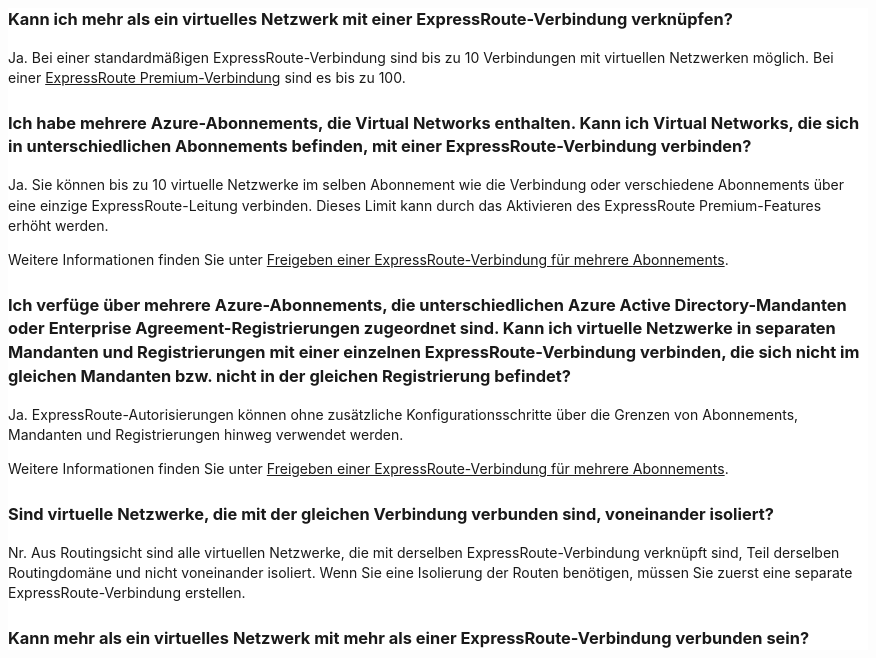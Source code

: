 ### <a name="can-i-link-to-more-than-one-virtual-network-to-an-expressroute-circuit"></a>Kann ich mehr als ein virtuelles Netzwerk mit einer ExpressRoute-Verbindung verknüpfen?

Ja. Bei einer standardmäßigen ExpressRoute-Verbindung sind bis zu 10 Verbindungen mit virtuellen Netzwerken möglich. Bei einer [ExpressRoute Premium-Verbindung](#expressroute-premium) sind es bis zu 100. 

### <a name="i-have-multiple-azure-subscriptions-that-contain-virtual-networks-can-i-connect-virtual-networks-that-are-in-separate-subscriptions-to-a-single-expressroute-circuit"></a>Ich habe mehrere Azure-Abonnements, die Virtual Networks enthalten. Kann ich Virtual Networks, die sich in unterschiedlichen Abonnements befinden, mit einer ExpressRoute-Verbindung verbinden?

Ja. Sie können bis zu 10 virtuelle Netzwerke im selben Abonnement wie die Verbindung oder verschiedene Abonnements über eine einzige ExpressRoute-Leitung verbinden. Dieses Limit kann durch das Aktivieren des ExpressRoute Premium-Features erhöht werden.

Weitere Informationen finden Sie unter [Freigeben einer ExpressRoute-Verbindung für mehrere Abonnements](expressroute-howto-linkvnet-arm.md).

### <a name="i-have-multiple-azure-subscriptions-associated-to-different-azure-active-directory-tenants-or-enterprise-agreement-enrollments-can-i-connect-virtual-networks-that-are-in-separate-tenants-and-enrollments-to-a-single-expressroute-circuit-not-in-the-same-tenant-or-enrollment"></a>Ich verfüge über mehrere Azure-Abonnements, die unterschiedlichen Azure Active Directory-Mandanten oder Enterprise Agreement-Registrierungen zugeordnet sind. Kann ich virtuelle Netzwerke in separaten Mandanten und Registrierungen mit einer einzelnen ExpressRoute-Verbindung verbinden, die sich nicht im gleichen Mandanten bzw. nicht in der gleichen Registrierung befindet?

Ja. ExpressRoute-Autorisierungen können ohne zusätzliche Konfigurationsschritte über die Grenzen von Abonnements, Mandanten und Registrierungen hinweg verwendet werden. 

Weitere Informationen finden Sie unter [Freigeben einer ExpressRoute-Verbindung für mehrere Abonnements](expressroute-howto-linkvnet-arm.md).

### <a name="are-virtual-networks-connected-to-the-same-circuit-isolated-from-each-other"></a>Sind virtuelle Netzwerke, die mit der gleichen Verbindung verbunden sind, voneinander isoliert?

Nr. Aus Routingsicht sind alle virtuellen Netzwerke, die mit derselben ExpressRoute-Verbindung verknüpft sind, Teil derselben Routingdomäne und nicht voneinander isoliert. Wenn Sie eine Isolierung der Routen benötigen, müssen Sie zuerst eine separate ExpressRoute-Verbindung erstellen.

### <a name="can-i-have-one-virtual-network-connected-to-more-than-one-expressroute-circuit"></a>Kann mehr als ein virtuelles Netzwerk mit mehr als einer ExpressRoute-Verbindung verbunden sein?
